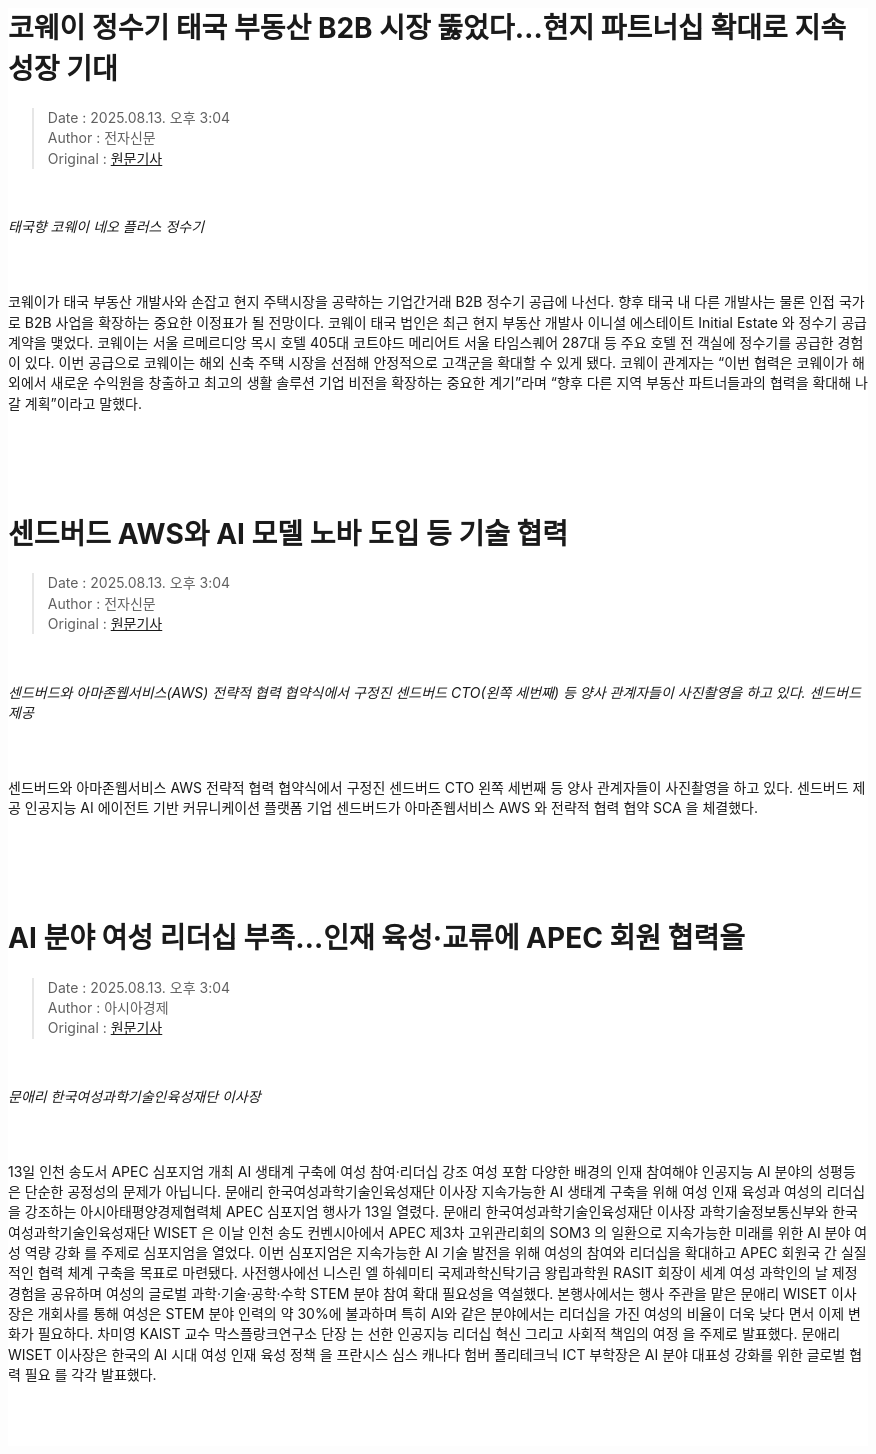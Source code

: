   
# 코웨이 정수기 태국 부동산 B2B 시장 뚫었다…현지 파트너십 확대로 지속성장 기대  
  
> Date : 2025.08.13. 오후 3:04  
> Author : 전자신문  
> Original : [원문기사](https://n.news.naver.com/mnews/article/030/0003340636?sid=105)  
<br/>  
  
<img alt="태국향 코웨이 네오 플러스 정수기" class="_LAZY_LOADING _LAZY_LOADING_INIT_HIDE" src="https://imgnews.pstatic.net/image/030/2025/08/13/0003340636_001_20250813150414462.jpg?type=w860" id="img1" style="display: none;"></img><em class="img_desc">태국향 코웨이 네오 플러스 정수기</em>  
<br/><br/>  
  
코웨이가 태국 부동산 개발사와 손잡고 현지 주택시장을 공략하는 기업간거래 B2B 정수기 공급에 나선다.
향후 태국 내 다른 개발사는 물론 인접 국가로 B2B 사업을 확장하는 중요한 이정표가 될 전망이다.
코웨이 태국 법인은 최근 현지 부동산 개발사 이니셜 에스테이트 Initial Estate 와 정수기 공급 계약을 맺었다.
코웨이는 서울 르메르디앙 목시 호텔 405대 코트야드 메리어트 서울 타임스퀘어 287대 등 주요 호텔 전 객실에 정수기를 공급한 경험이 있다.
이번 공급으로 코웨이는 해외 신축 주택 시장을 선점해 안정적으로 고객군을 확대할 수 있게 됐다.
코웨이 관계자는 “이번 협력은 코웨이가 해외에서 새로운 수익원을 창출하고 최고의 생활 솔루션 기업 비전을 확장하는 중요한 계기”라며 “향후 다른 지역 부동산 파트너들과의 협력을 확대해 나갈 계획”이라고 말했다.  
<br/><br/><br/>  

  
# 센드버드 AWS와 AI 모델 노바 도입 등 기술 협력  
  
> Date : 2025.08.13. 오후 3:04  
> Author : 전자신문  
> Original : [원문기사](https://n.news.naver.com/mnews/article/030/0003340635?sid=105)  
<br/>  
  
<img alt="센드버드와 아마존웹서비스(AWS) 전략적 협력 협약식에서 구정진 센드버드 CTO(왼쪽 세번째) 등 양사 관계자들이 사진촬영을 하고 있다. 센드버드 제공" class="_LAZY_LOADING _LAZY_LOADING_INIT_HIDE" src="https://imgnews.pstatic.net/image/030/2025/08/13/0003340635_001_20250813150412454.jpeg?type=w860" id="img1" style="display: none;"></img><em class="img_desc">센드버드와 아마존웹서비스(AWS) 전략적 협력 협약식에서 구정진 센드버드 CTO(왼쪽 세번째) 등 양사 관계자들이 사진촬영을 하고 있다. 센드버드 제공</em>  
<br/><br/>  
  
센드버드와 아마존웹서비스 AWS 전략적 협력 협약식에서 구정진 센드버드 CTO 왼쪽 세번째 등 양사 관계자들이 사진촬영을 하고 있다.
센드버드 제공 인공지능 AI 에이전트 기반 커뮤니케이션 플랫폼 기업 센드버드가 아마존웹서비스 AWS 와 전략적 협력 협약 SCA 을 체결했다.  
<br/><br/><br/>  

  
# AI 분야 여성 리더십 부족…인재 육성·교류에 APEC 회원 협력을  
  
> Date : 2025.08.13. 오후 3:04  
> Author : 아시아경제  
> Original : [원문기사](https://n.news.naver.com/mnews/article/277/0005636830?sid=105)  
<br/>  
  
<img alt="문애리 한국여성과학기술인육성재단 이사장" class="_LAZY_LOADING _LAZY_LOADING_INIT_HIDE" src="https://imgnews.pstatic.net/image/277/2025/08/13/0005636830_001_20250813150415800.jpg?type=w860" id="img1" style="display: none;"></img><em class="img_desc">문애리 한국여성과학기술인육성재단 이사장</em>  
<br/><br/>  
  
13일 인천 송도서 APEC 심포지엄 개최 AI 생태계 구축에 여성 참여·리더십 강조 여성 포함 다양한 배경의 인재 참여해야 인공지능 AI 분야의 성평등은 단순한 공정성의 문제가 아닙니다.
문애리 한국여성과학기술인육성재단 이사장 지속가능한 AI 생태계 구축을 위해 여성 인재 육성과 여성의 리더십을 강조하는 아시아태평양경제협력체 APEC 심포지엄 행사가 13일 열렸다.
문애리 한국여성과학기술인육성재단 이사장 과학기술정보통신부와 한국여성과학기술인육성재단 WISET 은 이날 인천 송도 컨벤시아에서 APEC 제3차 고위관리회의 SOM3 의 일환으로 지속가능한 미래를 위한 AI 분야 여성 역량 강화 를 주제로 심포지엄을 열었다.
이번 심포지엄은 지속가능한 AI 기술 발전을 위해 여성의 참여와 리더십을 확대하고 APEC 회원국 간 실질적인 협력 체계 구축을 목표로 마련됐다.
사전행사에선 니스린 엘 하쉐미티 국제과학신탁기금 왕립과학원 RASIT 회장이 세계 여성 과학인의 날 제정 경험을 공유하며 여성의 글로벌 과학·기술·공학·수학 STEM 분야 참여 확대 필요성을 역설했다.
본행사에서는 행사 주관을 맡은 문애리 WISET 이사장은 개회사를 통해 여성은 STEM 분야 인력의 약 30%에 불과하며 특히 AI와 같은 분야에서는 리더십을 가진 여성의 비율이 더욱 낮다 면서 이제 변화가 필요하다.
차미영 KAIST 교수 막스플랑크연구소 단장 는 선한 인공지능 리더십 혁신 그리고 사회적 책임의 여정 을 주제로 발표했다.
문애리 WISET 이사장은 한국의 AI 시대 여성 인재 육성 정책 을 프란시스 심스 캐나다 험버 폴리테크닉 ICT 부학장은 AI 분야 대표성 강화를 위한 글로벌 협력 필요 를 각각 발표했다.  
<br/><br/><br/>  
